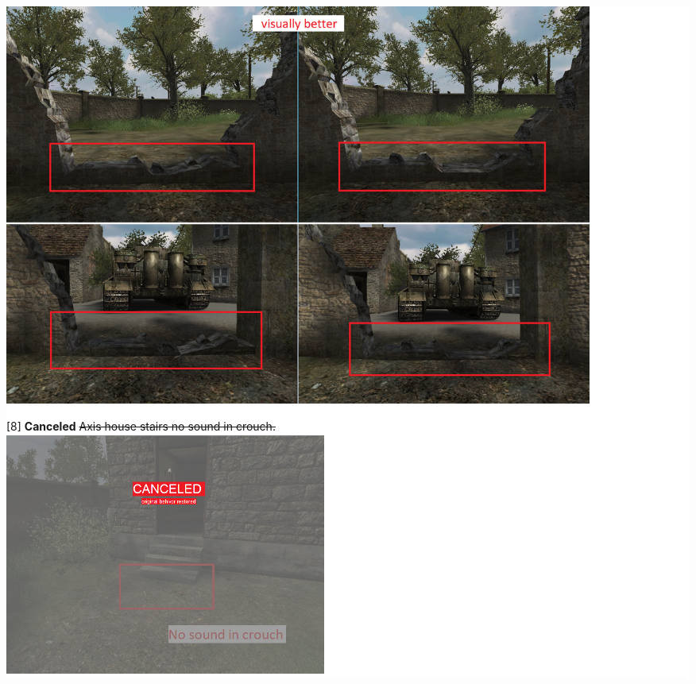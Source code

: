 <a href="/images/garden_visually_better_wall.png"><img src="/images/garden_visually_better_wall.png" height="500" /></a><br>

[8] <b>Canceled</b> <del>Axis house stairs no sound in crouch.</del><br>
<a href="/images/axis_house_stairs_sound.png"><img src="/images/axis_house_stairs_sound.png" height="300" /></a><br>